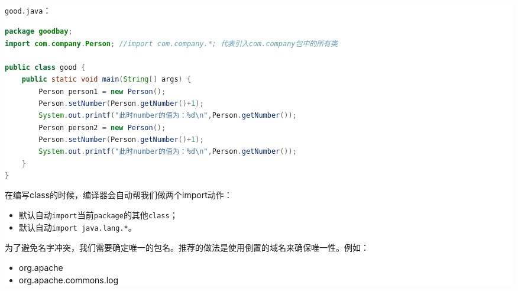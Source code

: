 `good.java`：

```java
package goodbay;
import com.company.Person; //import com.company.*; 代表引入com.company包中的所有类

public class good {
    public static void main(String[] args) {
        Person person1 = new Person();
        Person.setNumber(Person.getNumber()+1);
        System.out.printf("此时number的值为：%d\n",Person.getNumber());
        Person person2 = new Person();
        Person.setNumber(Person.getNumber()+1);
        System.out.printf("此时number的值为：%d\n",Person.getNumber());
    }
}
```

在编写class的时候，编译器会自动帮我们做两个import动作：

- 默认自动`import`当前`package`的其他`class`；
- 默认自动`import java.lang.*`。

为了避免名字冲突，我们需要确定唯一的包名。推荐的做法是使用倒置的域名来确保唯一性。例如：

- org.apache
- org.apache.commons.log



